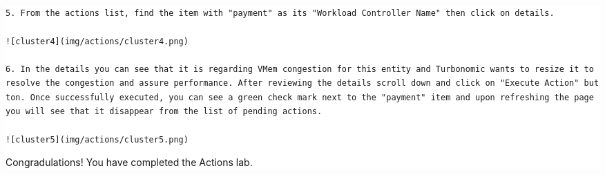     5. From the actions list, find the item with "payment" as its "Workload Controller Name" then click on details.

    ![cluster4](img/actions/cluster4.png)

    6. In the details you can see that it is regarding VMem congestion for this entity and Turbonomic wants to resize it to resolve the congestion and assure performance. After reviewing the details scroll down and click on "Execute Action" button. Once successfully executed, you can see a green check mark next to the "payment" item and upon refreshing the page you will see that it disappear from the list of pending actions.

    ![cluster5](img/actions/cluster5.png)

Congradulations! You have completed the Actions lab.
